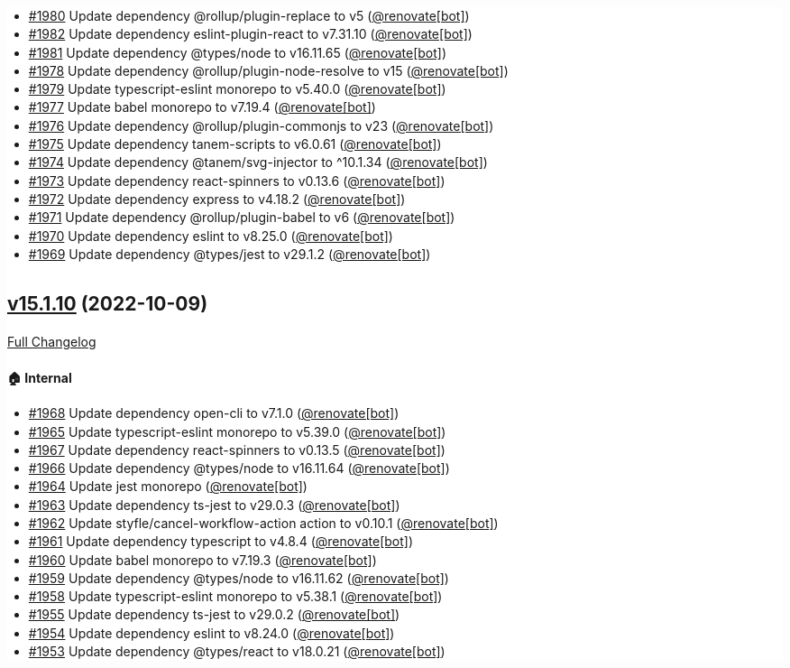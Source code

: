 - [#1980](https://github.com/tanem/react-svg/pull/1980) Update dependency @rollup/plugin-replace to v5 ([@renovate[bot]](https://github.com/apps/renovate))
- [#1982](https://github.com/tanem/react-svg/pull/1982) Update dependency eslint-plugin-react to v7.31.10 ([@renovate[bot]](https://github.com/apps/renovate))
- [#1981](https://github.com/tanem/react-svg/pull/1981) Update dependency @types/node to v16.11.65 ([@renovate[bot]](https://github.com/apps/renovate))
- [#1978](https://github.com/tanem/react-svg/pull/1978) Update dependency @rollup/plugin-node-resolve to v15 ([@renovate[bot]](https://github.com/apps/renovate))
- [#1979](https://github.com/tanem/react-svg/pull/1979) Update typescript-eslint monorepo to v5.40.0 ([@renovate[bot]](https://github.com/apps/renovate))
- [#1977](https://github.com/tanem/react-svg/pull/1977) Update babel monorepo to v7.19.4 ([@renovate[bot]](https://github.com/apps/renovate))
- [#1976](https://github.com/tanem/react-svg/pull/1976) Update dependency @rollup/plugin-commonjs to v23 ([@renovate[bot]](https://github.com/apps/renovate))
- [#1975](https://github.com/tanem/react-svg/pull/1975) Update dependency tanem-scripts to v6.0.61 ([@renovate[bot]](https://github.com/apps/renovate))
- [#1974](https://github.com/tanem/react-svg/pull/1974) Update dependency @tanem/svg-injector to ^10.1.34 ([@renovate[bot]](https://github.com/apps/renovate))
- [#1973](https://github.com/tanem/react-svg/pull/1973) Update dependency react-spinners to v0.13.6 ([@renovate[bot]](https://github.com/apps/renovate))
- [#1972](https://github.com/tanem/react-svg/pull/1972) Update dependency express to v4.18.2 ([@renovate[bot]](https://github.com/apps/renovate))
- [#1971](https://github.com/tanem/react-svg/pull/1971) Update dependency @rollup/plugin-babel to v6 ([@renovate[bot]](https://github.com/apps/renovate))
- [#1970](https://github.com/tanem/react-svg/pull/1970) Update dependency eslint to v8.25.0 ([@renovate[bot]](https://github.com/apps/renovate))
- [#1969](https://github.com/tanem/react-svg/pull/1969) Update dependency @types/jest to v29.1.2 ([@renovate[bot]](https://github.com/apps/renovate))

## [v15.1.10](https://github.com/tanem/react-svg/tree/v15.1.10) (2022-10-09)
[Full Changelog](https://github.com/tanem/react-svg/compare/v15.1.9...v15.1.10)

#### :house: Internal

- [#1968](https://github.com/tanem/react-svg/pull/1968) Update dependency open-cli to v7.1.0 ([@renovate[bot]](https://github.com/apps/renovate))
- [#1965](https://github.com/tanem/react-svg/pull/1965) Update typescript-eslint monorepo to v5.39.0 ([@renovate[bot]](https://github.com/apps/renovate))
- [#1967](https://github.com/tanem/react-svg/pull/1967) Update dependency react-spinners to v0.13.5 ([@renovate[bot]](https://github.com/apps/renovate))
- [#1966](https://github.com/tanem/react-svg/pull/1966) Update dependency @types/node to v16.11.64 ([@renovate[bot]](https://github.com/apps/renovate))
- [#1964](https://github.com/tanem/react-svg/pull/1964) Update jest monorepo ([@renovate[bot]](https://github.com/apps/renovate))
- [#1963](https://github.com/tanem/react-svg/pull/1963) Update dependency ts-jest to v29.0.3 ([@renovate[bot]](https://github.com/apps/renovate))
- [#1962](https://github.com/tanem/react-svg/pull/1962) Update styfle/cancel-workflow-action action to v0.10.1 ([@renovate[bot]](https://github.com/apps/renovate))
- [#1961](https://github.com/tanem/react-svg/pull/1961) Update dependency typescript to v4.8.4 ([@renovate[bot]](https://github.com/apps/renovate))
- [#1960](https://github.com/tanem/react-svg/pull/1960) Update babel monorepo to v7.19.3 ([@renovate[bot]](https://github.com/apps/renovate))
- [#1959](https://github.com/tanem/react-svg/pull/1959) Update dependency @types/node to v16.11.62 ([@renovate[bot]](https://github.com/apps/renovate))
- [#1958](https://github.com/tanem/react-svg/pull/1958) Update typescript-eslint monorepo to v5.38.1 ([@renovate[bot]](https://github.com/apps/renovate))
- [#1955](https://github.com/tanem/react-svg/pull/1955) Update dependency ts-jest to v29.0.2 ([@renovate[bot]](https://github.com/apps/renovate))
- [#1954](https://github.com/tanem/react-svg/pull/1954) Update dependency eslint to v8.24.0 ([@renovate[bot]](https://github.com/apps/renovate))
- [#1953](https://github.com/tanem/react-svg/pull/1953) Update dependency @types/react to v18.0.21 ([@renovate[bot]](https://github.com/apps/renovate))